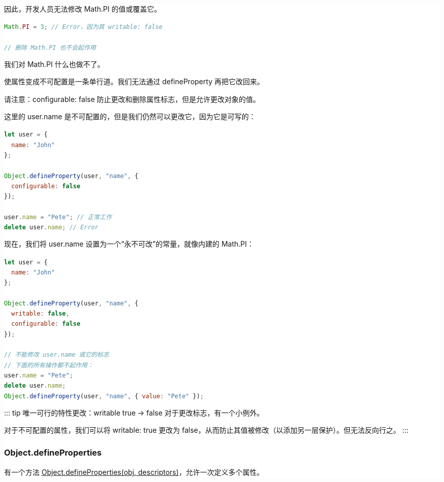 因此，开发人员无法修改 Math.PI 的值或覆盖它。

``` javascript
Math.PI = 3; // Error，因为其 writable: false

// 删除 Math.PI 也不会起作用
```
我们对 Math.PI 什么也做不了。

使属性变成不可配置是一条单行道。我们无法通过 defineProperty 再把它改回来。

请注意：configurable: false 防止更改和删除属性标志，但是允许更改对象的值。

这里的 user.name 是不可配置的，但是我们仍然可以更改它，因为它是可写的：

``` javascript
let user = {
  name: "John"
};

Object.defineProperty(user, "name", {
  configurable: false
});

user.name = "Pete"; // 正常工作
delete user.name; // Error
```
现在，我们将 user.name 设置为一个“永不可改”的常量，就像内建的 Math.PI：

``` javascript
let user = {
  name: "John"
};

Object.defineProperty(user, "name", {
  writable: false,
  configurable: false
});

// 不能修改 user.name 或它的标志
// 下面的所有操作都不起作用：
user.name = "Pete";
delete user.name;
Object.defineProperty(user, "name", { value: "Pete" });
```
::: tip 唯一可行的特性更改：writable true → false
对于更改标志，有一个小例外。

对于不可配置的属性，我们可以将 writable: true 更改为 false，从而防止其值被修改（以添加另一层保护）。但无法反向行之。
::: 

### Object.defineProperties

有一个方法 [Object.defineProperties(obj, descriptors)](https://developer.mozilla.org/zh-CN/docs/Web/JavaScript/Reference/Global_Objects/Object/defineProperties)，允许一次定义多个属性。
